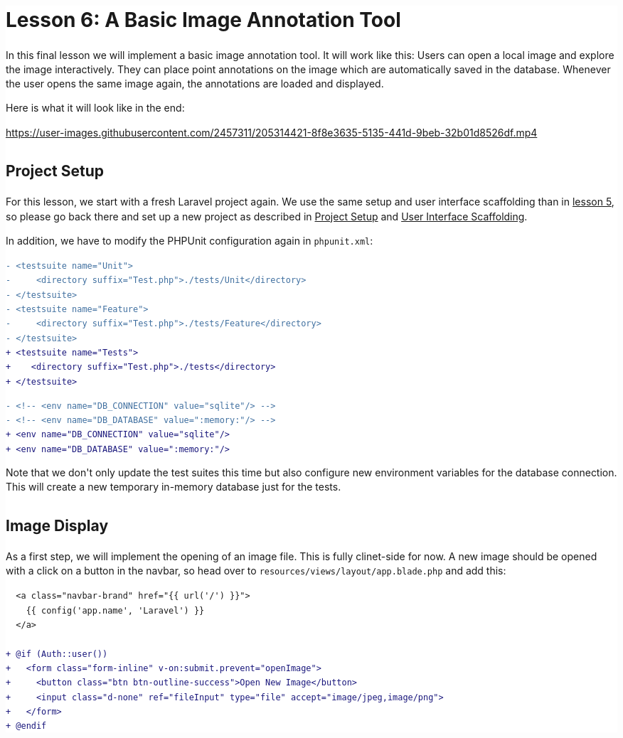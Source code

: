 # Lesson 6: A Basic Image Annotation Tool

In this final lesson we will implement a basic image annotation tool. It will work like this: Users can open a local image and explore the image interactively. They can place point annotations on the image which are automatically saved in the database. Whenever the user opens the same image again, the annotations are loaded and displayed.

Here is what it will look like in the end:

https://user-images.githubusercontent.com/2457311/205314421-8f8e3635-5135-441d-9beb-32b01d8526df.mp4

## Project Setup

For this lesson, we start with a fresh Laravel project again. We use the same setup and user interface scaffolding than in [lesson 5](/lesson-5), so please go back there and set up a new project as described in [Project Setup](/lesson-5#project-setup) and [User Interface Scaffolding](/lesson-5#user-interface-scaffolding).

In addition, we have to modify the PHPUnit configuration again in `phpunit.xml`:

```diff
- <testsuite name="Unit">
-     <directory suffix="Test.php">./tests/Unit</directory>
- </testsuite>
- <testsuite name="Feature">
-     <directory suffix="Test.php">./tests/Feature</directory>
- </testsuite>
+ <testsuite name="Tests">
+    <directory suffix="Test.php">./tests</directory>
+ </testsuite>
```
```diff
- <!-- <env name="DB_CONNECTION" value="sqlite"/> -->
- <!-- <env name="DB_DATABASE" value=":memory:"/> -->
+ <env name="DB_CONNECTION" value="sqlite"/>
+ <env name="DB_DATABASE" value=":memory:"/>
```

Note that we don't only update the test suites this time but also configure new environment variables for the database connection. This will create a new temporary in-memory database just for the tests.

## Image Display

As a first step, we will implement the opening of an image file. This is fully clinet-side for now. A new image should be opened with a click on a button in the navbar, so head over to `resources/views/layout/app.blade.php` and add this:

```diff
  <a class="navbar-brand" href="{{ url('/') }}">
    {{ config('app.name', 'Laravel') }}
  </a>

+ @if (Auth::user())
+   <form class="form-inline" v-on:submit.prevent="openImage">
+     <button class="btn btn-outline-success">Open New Image</button>
+     <input class="d-none" ref="fileInput" type="file" accept="image/jpeg,image/png">
+   </form>
+ @endif
```
